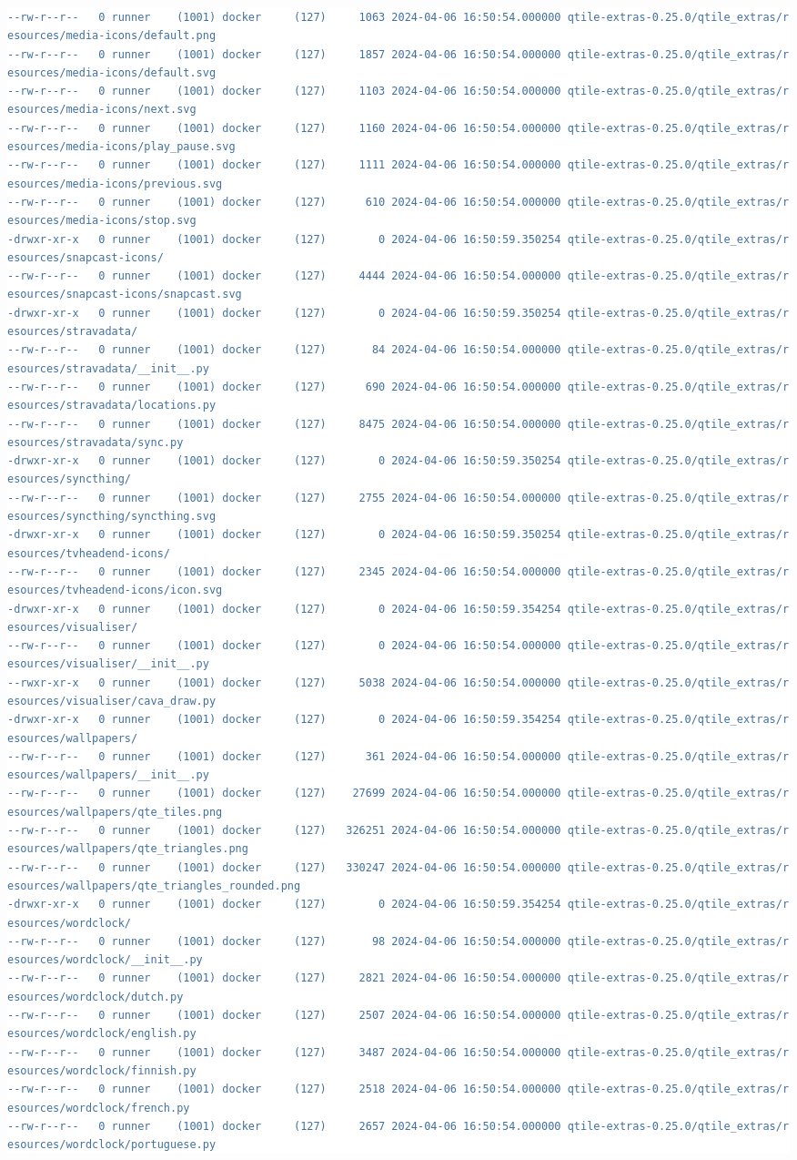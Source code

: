```diff
--rw-r--r--   0 runner    (1001) docker     (127)     1063 2024-04-06 16:50:54.000000 qtile-extras-0.25.0/qtile_extras/resources/media-icons/default.png
--rw-r--r--   0 runner    (1001) docker     (127)     1857 2024-04-06 16:50:54.000000 qtile-extras-0.25.0/qtile_extras/resources/media-icons/default.svg
--rw-r--r--   0 runner    (1001) docker     (127)     1103 2024-04-06 16:50:54.000000 qtile-extras-0.25.0/qtile_extras/resources/media-icons/next.svg
--rw-r--r--   0 runner    (1001) docker     (127)     1160 2024-04-06 16:50:54.000000 qtile-extras-0.25.0/qtile_extras/resources/media-icons/play_pause.svg
--rw-r--r--   0 runner    (1001) docker     (127)     1111 2024-04-06 16:50:54.000000 qtile-extras-0.25.0/qtile_extras/resources/media-icons/previous.svg
--rw-r--r--   0 runner    (1001) docker     (127)      610 2024-04-06 16:50:54.000000 qtile-extras-0.25.0/qtile_extras/resources/media-icons/stop.svg
-drwxr-xr-x   0 runner    (1001) docker     (127)        0 2024-04-06 16:50:59.350254 qtile-extras-0.25.0/qtile_extras/resources/snapcast-icons/
--rw-r--r--   0 runner    (1001) docker     (127)     4444 2024-04-06 16:50:54.000000 qtile-extras-0.25.0/qtile_extras/resources/snapcast-icons/snapcast.svg
-drwxr-xr-x   0 runner    (1001) docker     (127)        0 2024-04-06 16:50:59.350254 qtile-extras-0.25.0/qtile_extras/resources/stravadata/
--rw-r--r--   0 runner    (1001) docker     (127)       84 2024-04-06 16:50:54.000000 qtile-extras-0.25.0/qtile_extras/resources/stravadata/__init__.py
--rw-r--r--   0 runner    (1001) docker     (127)      690 2024-04-06 16:50:54.000000 qtile-extras-0.25.0/qtile_extras/resources/stravadata/locations.py
--rw-r--r--   0 runner    (1001) docker     (127)     8475 2024-04-06 16:50:54.000000 qtile-extras-0.25.0/qtile_extras/resources/stravadata/sync.py
-drwxr-xr-x   0 runner    (1001) docker     (127)        0 2024-04-06 16:50:59.350254 qtile-extras-0.25.0/qtile_extras/resources/syncthing/
--rw-r--r--   0 runner    (1001) docker     (127)     2755 2024-04-06 16:50:54.000000 qtile-extras-0.25.0/qtile_extras/resources/syncthing/syncthing.svg
-drwxr-xr-x   0 runner    (1001) docker     (127)        0 2024-04-06 16:50:59.350254 qtile-extras-0.25.0/qtile_extras/resources/tvheadend-icons/
--rw-r--r--   0 runner    (1001) docker     (127)     2345 2024-04-06 16:50:54.000000 qtile-extras-0.25.0/qtile_extras/resources/tvheadend-icons/icon.svg
-drwxr-xr-x   0 runner    (1001) docker     (127)        0 2024-04-06 16:50:59.354254 qtile-extras-0.25.0/qtile_extras/resources/visualiser/
--rw-r--r--   0 runner    (1001) docker     (127)        0 2024-04-06 16:50:54.000000 qtile-extras-0.25.0/qtile_extras/resources/visualiser/__init__.py
--rwxr-xr-x   0 runner    (1001) docker     (127)     5038 2024-04-06 16:50:54.000000 qtile-extras-0.25.0/qtile_extras/resources/visualiser/cava_draw.py
-drwxr-xr-x   0 runner    (1001) docker     (127)        0 2024-04-06 16:50:59.354254 qtile-extras-0.25.0/qtile_extras/resources/wallpapers/
--rw-r--r--   0 runner    (1001) docker     (127)      361 2024-04-06 16:50:54.000000 qtile-extras-0.25.0/qtile_extras/resources/wallpapers/__init__.py
--rw-r--r--   0 runner    (1001) docker     (127)    27699 2024-04-06 16:50:54.000000 qtile-extras-0.25.0/qtile_extras/resources/wallpapers/qte_tiles.png
--rw-r--r--   0 runner    (1001) docker     (127)   326251 2024-04-06 16:50:54.000000 qtile-extras-0.25.0/qtile_extras/resources/wallpapers/qte_triangles.png
--rw-r--r--   0 runner    (1001) docker     (127)   330247 2024-04-06 16:50:54.000000 qtile-extras-0.25.0/qtile_extras/resources/wallpapers/qte_triangles_rounded.png
-drwxr-xr-x   0 runner    (1001) docker     (127)        0 2024-04-06 16:50:59.354254 qtile-extras-0.25.0/qtile_extras/resources/wordclock/
--rw-r--r--   0 runner    (1001) docker     (127)       98 2024-04-06 16:50:54.000000 qtile-extras-0.25.0/qtile_extras/resources/wordclock/__init__.py
--rw-r--r--   0 runner    (1001) docker     (127)     2821 2024-04-06 16:50:54.000000 qtile-extras-0.25.0/qtile_extras/resources/wordclock/dutch.py
--rw-r--r--   0 runner    (1001) docker     (127)     2507 2024-04-06 16:50:54.000000 qtile-extras-0.25.0/qtile_extras/resources/wordclock/english.py
--rw-r--r--   0 runner    (1001) docker     (127)     3487 2024-04-06 16:50:54.000000 qtile-extras-0.25.0/qtile_extras/resources/wordclock/finnish.py
--rw-r--r--   0 runner    (1001) docker     (127)     2518 2024-04-06 16:50:54.000000 qtile-extras-0.25.0/qtile_extras/resources/wordclock/french.py
--rw-r--r--   0 runner    (1001) docker     (127)     2657 2024-04-06 16:50:54.000000 qtile-extras-0.25.0/qtile_extras/resources/wordclock/portuguese.py
```